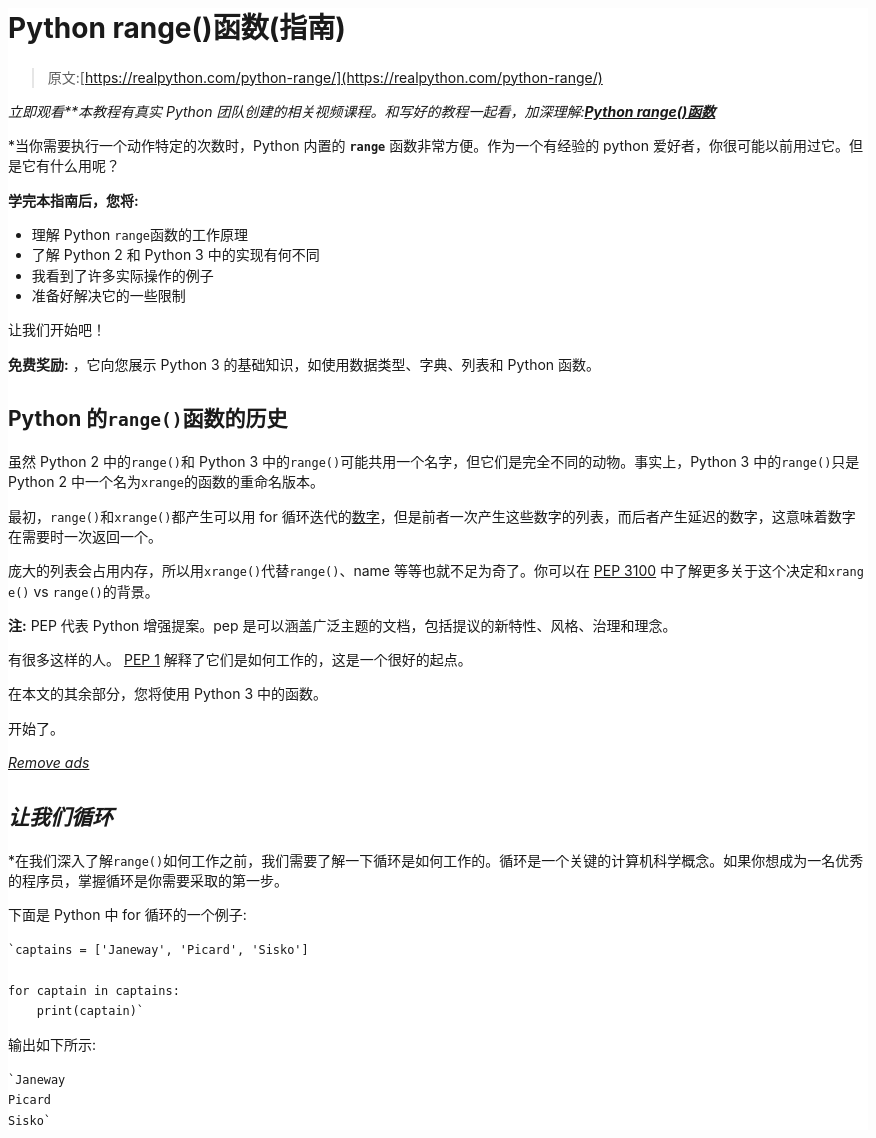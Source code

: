 # Python range()函数(指南)

> 原文:[https://realpython.com/python-range/](https://realpython.com/python-range/)

*立即观看**本教程有真实 Python 团队创建的相关视频课程。和写好的教程一起看，加深理解:[**Python range()函数**](/courses/python-range-function/)*

 *当你需要执行一个动作特定的次数时，Python 内置的 **`range`** 函数非常方便。作为一个有经验的 python 爱好者，你很可能以前用过它。但是它有什么用呢？

**学完本指南后，您将:**

*   理解 Python `range`函数的工作原理
*   了解 Python 2 和 Python 3 中的实现有何不同
*   我看到了许多实际操作的例子
*   准备好解决它的一些限制

让我们开始吧！

**免费奖励:** ，它向您展示 Python 3 的基础知识，如使用数据类型、字典、列表和 Python 函数。

## Python 的`range()`函数的历史

虽然 Python 2 中的`range()`和 Python 3 中的`range()`可能共用一个名字，但它们是完全不同的动物。事实上，Python 3 中的`range()`只是 Python 2 中一个名为`xrange`的函数的重命名版本。

最初，`range()`和`xrange()`都产生可以用 for 循环迭代的[数字](https://realpython.com/python-numbers/)，但是前者一次产生这些数字的列表，而后者产生延迟的数字，这意味着数字在需要时一次返回一个。

庞大的列表会占用内存，所以用`xrange()`代替`range()`、name 等等也就不足为奇了。你可以在 [PEP 3100](https://www.python.org/dev/peps/pep-3100) 中了解更多关于这个决定和`xrange()` vs `range()`的背景。

**注:** PEP 代表 Python 增强提案。pep 是可以涵盖广泛主题的文档，包括提议的新特性、风格、治理和理念。

有很多这样的人。 [PEP 1](https://www.python.org/dev/peps/pep-0001/) 解释了它们是如何工作的，这是一个很好的起点。

在本文的其余部分，您将使用 Python 3 中的函数。

开始了。

[*Remove ads*](/account/join/)

## *让我们循环*

 *在我们深入了解`range()`如何工作之前，我们需要了解一下循环是如何工作的。循环是一个关键的计算机科学概念。如果你想成为一名优秀的程序员，掌握循环是你需要采取的第一步。

下面是 Python 中 for 循环的一个例子:

```
`captains = ['Janeway', 'Picard', 'Sisko']

for captain in captains:
    print(captain)` 
```

输出如下所示:

```
`Janeway
Picard
Sisko` 
```
